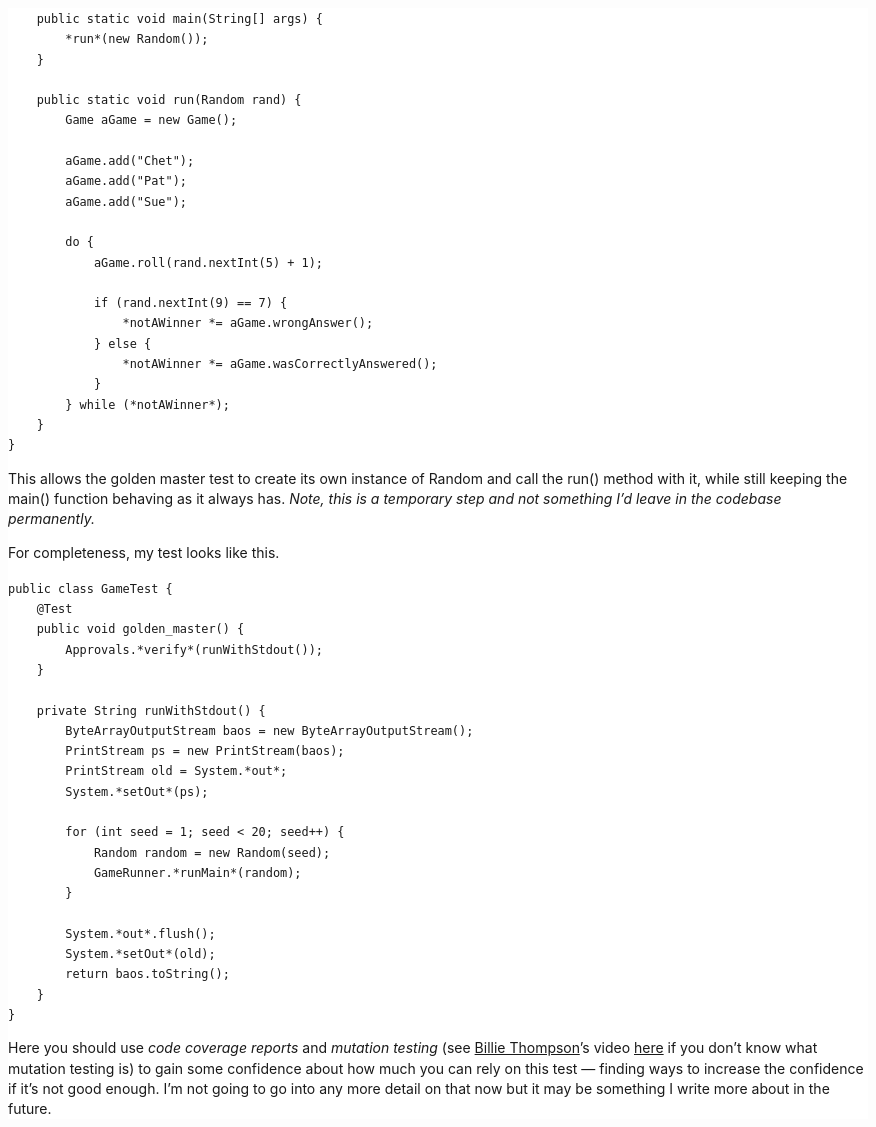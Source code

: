         public static void main(String[] args) {
            *run*(new Random());
        }
    
        public static void run(Random rand) {
            Game aGame = new Game();
    
            aGame.add("Chet");
            aGame.add("Pat");
            aGame.add("Sue");
    
            do {
                aGame.roll(rand.nextInt(5) + 1);
    
                if (rand.nextInt(9) == 7) {
                    *notAWinner *= aGame.wrongAnswer();
                } else {
                    *notAWinner *= aGame.wasCorrectlyAnswered();
                }
            } while (*notAWinner*);
        }
    }

This allows the golden master test to create its own instance of Random and call the run() method with it, while still keeping the main() function behaving as it always has. *Note, this is a temporary step and not something I’d leave in the codebase permanently.*

For completeness, my test looks like this.

    public class GameTest {
        @Test
        public void golden_master() {
            Approvals.*verify*(runWithStdout());
        }
    
        private String runWithStdout() {
            ByteArrayOutputStream baos = new ByteArrayOutputStream();
            PrintStream ps = new PrintStream(baos);
            PrintStream old = System.*out*;
            System.*setOut*(ps);
    
            for (int seed = 1; seed < 20; seed++) {
                Random random = new Random(seed);
                GameRunner.*runMain*(random);
            }
    
            System.*out*.flush();
            System.*setOut*(old);
            return baos.toString();
        }
    }

Here you should use *code coverage reports* and *mutation testing* (see [Billie Thompson](undefined)’s video [here](https://cloudnative.ly/mutation-testing-f9e415046bb7) if you don’t know what mutation testing is) to gain some confidence about how much you can rely on this test — finding ways to increase the confidence if it’s not good enough. I’m not going to go into any more detail on that now but it may be something I write more about in the future.
